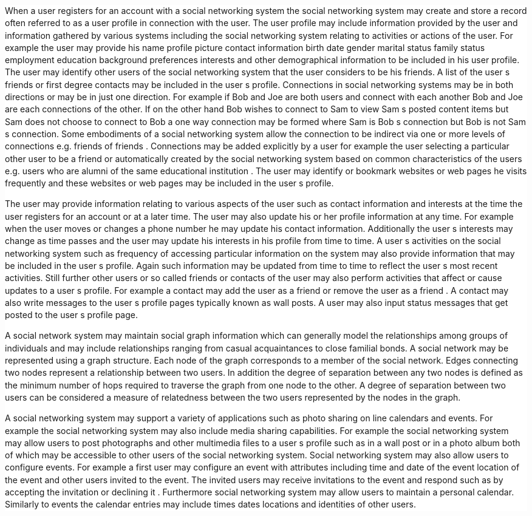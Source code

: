When a user registers for an account with a social networking system the social networking system may create and store a record often referred to as a user profile in connection with the user. The user profile may include information provided by the user and information gathered by various systems including the social networking system relating to activities or actions of the user. For example the user may provide his name profile picture contact information birth date gender marital status family status employment education background preferences interests and other demographical information to be included in his user profile. The user may identify other users of the social networking system that the user considers to be his friends. A list of the user s friends or first degree contacts may be included in the user s profile. Connections in social networking systems may be in both directions or may be in just one direction. For example if Bob and Joe are both users and connect with each another Bob and Joe are each connections of the other. If on the other hand Bob wishes to connect to Sam to view Sam s posted content items but Sam does not choose to connect to Bob a one way connection may be formed where Sam is Bob s connection but Bob is not Sam s connection. Some embodiments of a social networking system allow the connection to be indirect via one or more levels of connections e.g. friends of friends . Connections may be added explicitly by a user for example the user selecting a particular other user to be a friend or automatically created by the social networking system based on common characteristics of the users e.g. users who are alumni of the same educational institution . The user may identify or bookmark websites or web pages he visits frequently and these websites or web pages may be included in the user s profile.

The user may provide information relating to various aspects of the user such as contact information and interests at the time the user registers for an account or at a later time. The user may also update his or her profile information at any time. For example when the user moves or changes a phone number he may update his contact information. Additionally the user s interests may change as time passes and the user may update his interests in his profile from time to time. A user s activities on the social networking system such as frequency of accessing particular information on the system may also provide information that may be included in the user s profile. Again such information may be updated from time to time to reflect the user s most recent activities. Still further other users or so called friends or contacts of the user may also perform activities that affect or cause updates to a user s profile. For example a contact may add the user as a friend or remove the user as a friend . A contact may also write messages to the user s profile pages typically known as wall posts. A user may also input status messages that get posted to the user s profile page.

A social network system may maintain social graph information which can generally model the relationships among groups of individuals and may include relationships ranging from casual acquaintances to close familial bonds. A social network may be represented using a graph structure. Each node of the graph corresponds to a member of the social network. Edges connecting two nodes represent a relationship between two users. In addition the degree of separation between any two nodes is defined as the minimum number of hops required to traverse the graph from one node to the other. A degree of separation between two users can be considered a measure of relatedness between the two users represented by the nodes in the graph.

A social networking system may support a variety of applications such as photo sharing on line calendars and events. For example the social networking system may also include media sharing capabilities. For example the social networking system may allow users to post photographs and other multimedia files to a user s profile such as in a wall post or in a photo album both of which may be accessible to other users of the social networking system. Social networking system may also allow users to configure events. For example a first user may configure an event with attributes including time and date of the event location of the event and other users invited to the event. The invited users may receive invitations to the event and respond such as by accepting the invitation or declining it . Furthermore social networking system may allow users to maintain a personal calendar. Similarly to events the calendar entries may include times dates locations and identities of other users.
